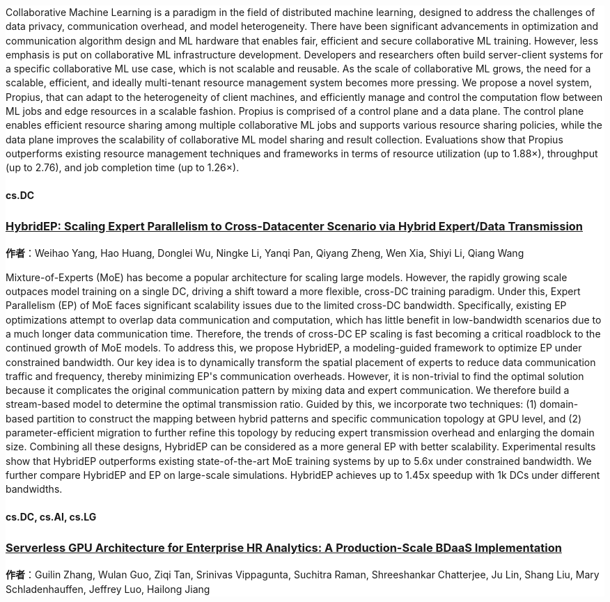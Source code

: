 Collaborative Machine Learning is a paradigm in the field of distributed machine learning, designed to address the challenges of data privacy, communication overhead, and model heterogeneity. There have been significant advancements in optimization and communication algorithm design and ML hardware that enables fair, efficient and secure collaborative ML training. However, less emphasis is put on collaborative ML infrastructure development. Developers and researchers often build server-client systems for a specific collaborative ML use case, which is not scalable and reusable. As the scale of collaborative ML grows, the need for a scalable, efficient, and ideally multi-tenant resource management system becomes more pressing. We propose a novel system, Propius, that can adapt to the heterogeneity of client machines, and efficiently manage and control the computation flow between ML jobs and edge resources in a scalable fashion. Propius is comprised of a control plane and a data plane. The control plane enables efficient resource sharing among multiple collaborative ML jobs and supports various resource sharing policies, while the data plane improves the scalability of collaborative ML model sharing and result collection. Evaluations show that Propius outperforms existing resource management techniques and frameworks in terms of resource utilization (up to $1.88\times$), throughput (up to $2.76$), and job completion time (up to $1.26\times$).


#### cs.DC

### [HybridEP: Scaling Expert Parallelism to Cross-Datacenter Scenario via Hybrid Expert/Data Transmission](https://arxiv.org/abs/2510.19470)
**作者**：Weihao Yang, Hao Huang, Donglei Wu, Ningke Li, Yanqi Pan, Qiyang Zheng, Wen Xia, Shiyi Li, Qiang Wang

Mixture-of-Experts (MoE) has become a popular architecture for scaling large models. However, the rapidly growing scale outpaces model training on a single DC, driving a shift toward a more flexible, cross-DC training paradigm. Under this, Expert Parallelism (EP) of MoE faces significant scalability issues due to the limited cross-DC bandwidth. Specifically, existing EP optimizations attempt to overlap data communication and computation, which has little benefit in low-bandwidth scenarios due to a much longer data communication time. Therefore, the trends of cross-DC EP scaling is fast becoming a critical roadblock to the continued growth of MoE models.  To address this, we propose HybridEP, a modeling-guided framework to optimize EP under constrained bandwidth. Our key idea is to dynamically transform the spatial placement of experts to reduce data communication traffic and frequency, thereby minimizing EP's communication overheads. However, it is non-trivial to find the optimal solution because it complicates the original communication pattern by mixing data and expert communication. We therefore build a stream-based model to determine the optimal transmission ratio. Guided by this, we incorporate two techniques: (1) domain-based partition to construct the mapping between hybrid patterns and specific communication topology at GPU level, and (2) parameter-efficient migration to further refine this topology by reducing expert transmission overhead and enlarging the domain size. Combining all these designs, HybridEP can be considered as a more general EP with better scalability. Experimental results show that HybridEP outperforms existing state-of-the-art MoE training systems by up to 5.6x under constrained bandwidth. We further compare HybridEP and EP on large-scale simulations. HybridEP achieves up to 1.45x speedup with 1k DCs under different bandwidths.


#### cs.DC, cs.AI, cs.LG

### [Serverless GPU Architecture for Enterprise HR Analytics: A Production-Scale BDaaS Implementation](https://arxiv.org/abs/2510.19689)
**作者**：Guilin Zhang, Wulan Guo, Ziqi Tan, Srinivas Vippagunta, Suchitra Raman, Shreeshankar Chatterjee, Ju Lin, Shang Liu, Mary Schladenhauffen, Jeffrey Luo, Hailong Jiang
